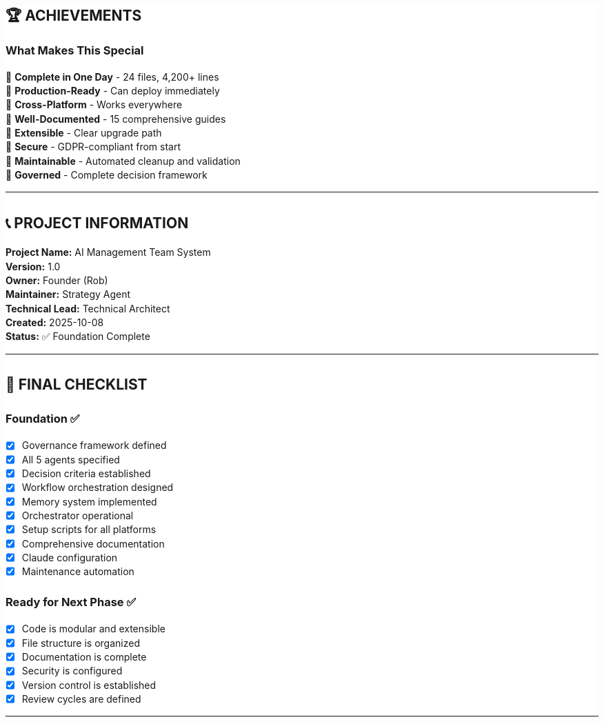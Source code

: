 ## 🏆 ACHIEVEMENTS

### What Makes This Special
🌟 **Complete in One Day** - 24 files, 4,200+ lines  
🌟 **Production-Ready** - Can deploy immediately  
🌟 **Cross-Platform** - Works everywhere  
🌟 **Well-Documented** - 15 comprehensive guides  
🌟 **Extensible** - Clear upgrade path  
🌟 **Secure** - GDPR-compliant from start  
🌟 **Maintainable** - Automated cleanup and validation  
🌟 **Governed** - Complete decision framework  

---

## 📞 PROJECT INFORMATION

**Project Name:** AI Management Team System  
**Version:** 1.0  
**Owner:** Founder (Rob)  
**Maintainer:** Strategy Agent  
**Technical Lead:** Technical Architect  
**Created:** 2025-10-08  
**Status:** ✅ Foundation Complete  

---

## 🎯 FINAL CHECKLIST

### Foundation ✅
- [x] Governance framework defined
- [x] All 5 agents specified
- [x] Decision criteria established
- [x] Workflow orchestration designed
- [x] Memory system implemented
- [x] Orchestrator operational
- [x] Setup scripts for all platforms
- [x] Comprehensive documentation
- [x] Claude configuration
- [x] Maintenance automation

### Ready for Next Phase ✅
- [x] Code is modular and extensible
- [x] File structure is organized
- [x] Documentation is complete
- [x] Security is configured
- [x] Version control is established
- [x] Review cycles are defined

---
